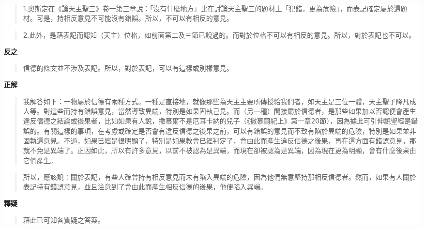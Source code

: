 >1.奧斯定在《論天主聖三》卷一第三章說：「沒有什麼地方」比在討論天主聖三的題材上「犯錯，更為危險」，而表記確定屬於這題材。可是，持相反意見不可能沒有錯誤。所以，不可以有相反的意見。

>2.此外，是藉表記而認知（天主）位格，如前面第二及三節已說過的。而對於位格不可以有相反的意見。所以，對於表記也不可以。

**反之**
>信德的條文並不涉及表記。所以，對於表記，可以有這樣或別樣意見。

**正解**
>我解答如下：一物屬於信德有兩種方式。一種是直接地，就像那些為天主主要所傳授給我們者，如天主是三位一體，天主聖子降凡成人等。對這些而持有錯誤意見，當然導致異端，特別是如果固執己見。而（另一種）間接屬於信德者，是那些如果加以否認便會產生違反信德之結論或後果者，比如如果有人說，撒慕爾不是厄耳卡納的兒子（《撒慕爾紀上》第一章20節），因為據此可引伸說聖經是錯誤的。有關這樣的事項，在考慮或確定是否會有違反信德之後果之前，可以有錯誤的意見而不致有陷於異端的危險，特別是如果並非固執這意見。不過，如果已經是很明顯了，特別是如果教會已經判定了，會由此而產生違反信德之後果，再在這方面有錯誤意見，那就不免是異端了。正因如此，所以有許多意見，以前不被認為是異端，而現在卻被認為是異端，因為現在更為明顯，會有什麼後果由它們產生。

>所以，應該說：關於表記，有些人確曾持有相反意見而未有陷入異端的危險，因為他們無意堅持那相反信德者。然而，如果有人關於表記持有錯誤意見，並且注意到了會由此而產生相反信德的後果，他便陷入異端。

**釋疑**
>藉此已可知各質疑之答案。
